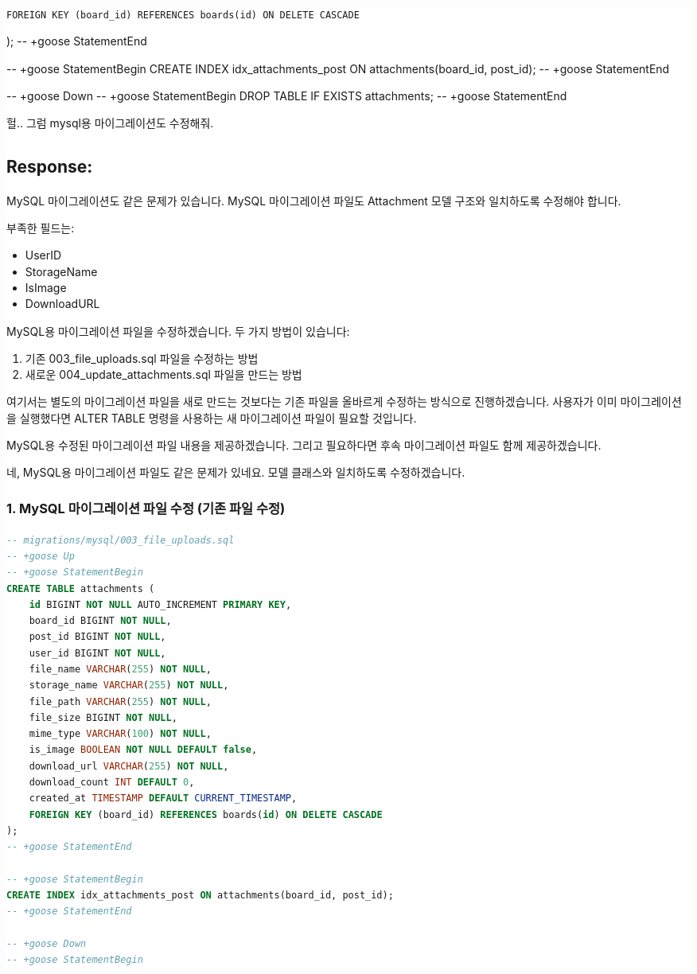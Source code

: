     FOREIGN KEY (board_id) REFERENCES boards(id) ON DELETE CASCADE
);
-- +goose StatementEnd

-- +goose StatementBegin
CREATE INDEX idx_attachments_post ON attachments(board_id, post_id);
-- +goose StatementEnd

-- +goose Down
-- +goose StatementBegin
DROP TABLE IF EXISTS attachments;
-- +goose StatementEnd


헐.. 그럼 mysql용 마이그레이션도 수정해줘.

## Response:

MySQL 마이그레이션도 같은 문제가 있습니다. MySQL 마이그레이션 파일도 Attachment 모델 구조와 일치하도록 수정해야 합니다. 

부족한 필드는:
- UserID
- StorageName
- IsImage
- DownloadURL

MySQL용 마이그레이션 파일을 수정하겠습니다. 두 가지 방법이 있습니다:

1. 기존 003_file_uploads.sql 파일을 수정하는 방법
2. 새로운 004_update_attachments.sql 파일을 만드는 방법

여기서는 별도의 마이그레이션 파일을 새로 만드는 것보다는 기존 파일을 올바르게 수정하는 방식으로 진행하겠습니다. 사용자가 이미 마이그레이션을 실행했다면 ALTER TABLE 명령을 사용하는 새 마이그레이션 파일이 필요할 것입니다.

MySQL용 수정된 마이그레이션 파일 내용을 제공하겠습니다. 그리고 필요하다면 후속 마이그레이션 파일도 함께 제공하겠습니다.

네, MySQL용 마이그레이션 파일도 같은 문제가 있네요. 모델 클래스와 일치하도록 수정하겠습니다.

### 1. MySQL 마이그레이션 파일 수정 (기존 파일 수정)

```sql
-- migrations/mysql/003_file_uploads.sql
-- +goose Up
-- +goose StatementBegin
CREATE TABLE attachments (
    id BIGINT NOT NULL AUTO_INCREMENT PRIMARY KEY,
    board_id BIGINT NOT NULL,
    post_id BIGINT NOT NULL,
    user_id BIGINT NOT NULL,
    file_name VARCHAR(255) NOT NULL,
    storage_name VARCHAR(255) NOT NULL,
    file_path VARCHAR(255) NOT NULL,
    file_size BIGINT NOT NULL,
    mime_type VARCHAR(100) NOT NULL,
    is_image BOOLEAN NOT NULL DEFAULT false,
    download_url VARCHAR(255) NOT NULL,
    download_count INT DEFAULT 0,
    created_at TIMESTAMP DEFAULT CURRENT_TIMESTAMP,
    FOREIGN KEY (board_id) REFERENCES boards(id) ON DELETE CASCADE
);
-- +goose StatementEnd

-- +goose StatementBegin
CREATE INDEX idx_attachments_post ON attachments(board_id, post_id);
-- +goose StatementEnd

-- +goose Down
-- +goose StatementBegin
```